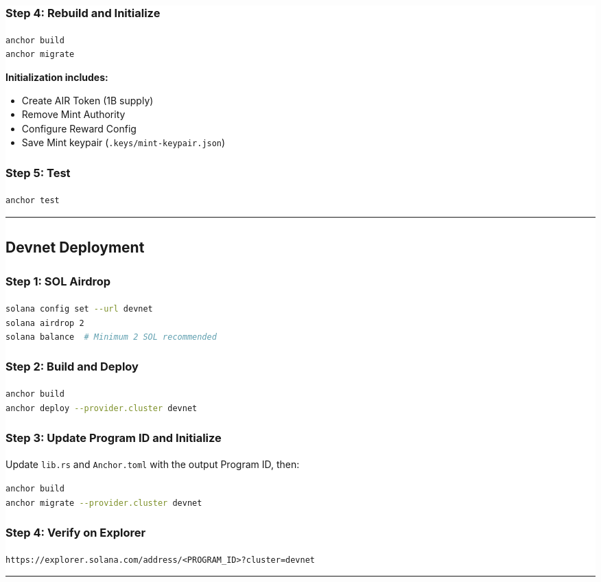### Step 4: Rebuild and Initialize

```bash
anchor build
anchor migrate
```

**Initialization includes:**
- Create AIR Token (1B supply)
- Remove Mint Authority
- Configure Reward Config
- Save Mint keypair (`.keys/mint-keypair.json`)

### Step 5: Test

```bash
anchor test
```

---

## Devnet Deployment

### Step 1: SOL Airdrop

```bash
solana config set --url devnet
solana airdrop 2
solana balance  # Minimum 2 SOL recommended
```

### Step 2: Build and Deploy

```bash
anchor build
anchor deploy --provider.cluster devnet
```

### Step 3: Update Program ID and Initialize

Update `lib.rs` and `Anchor.toml` with the output Program ID, then:

```bash
anchor build
anchor migrate --provider.cluster devnet
```

### Step 4: Verify on Explorer

```
https://explorer.solana.com/address/<PROGRAM_ID>?cluster=devnet
```

---
